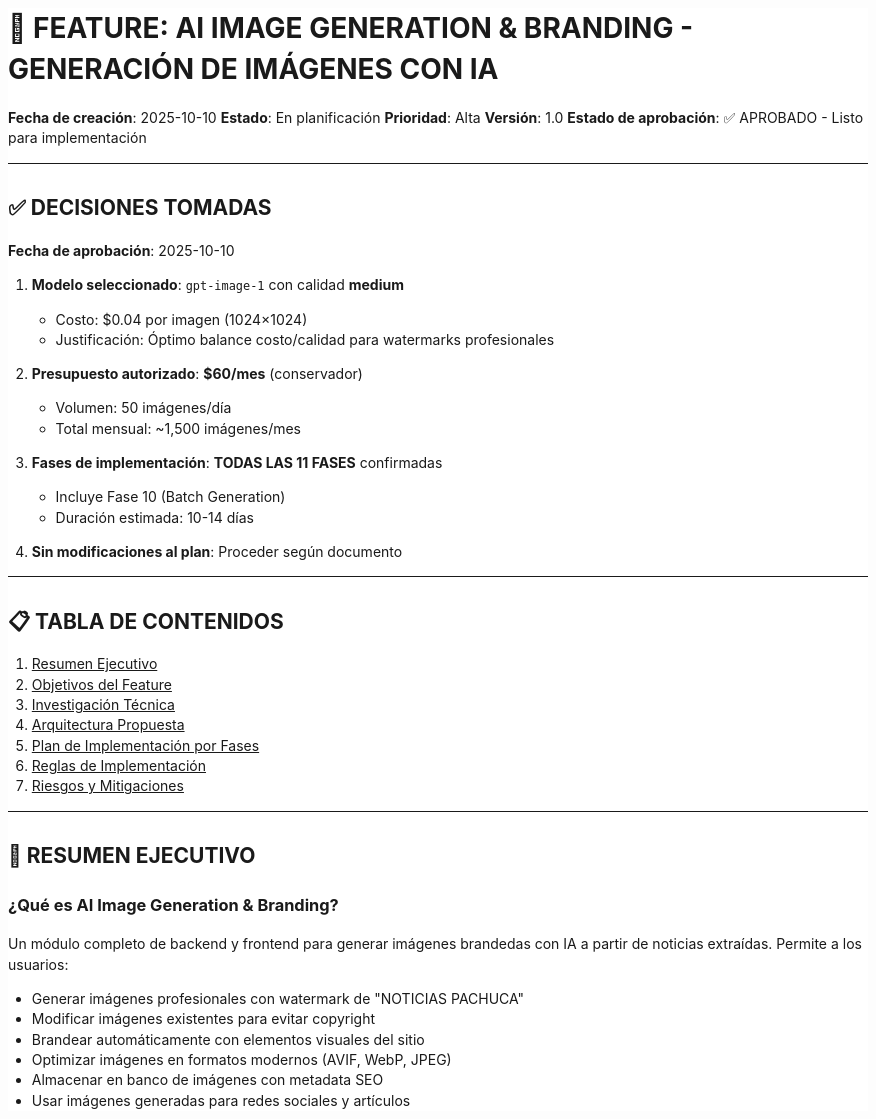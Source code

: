 # 🎨 FEATURE: AI IMAGE GENERATION & BRANDING - GENERACIÓN DE IMÁGENES CON IA

**Fecha de creación**: 2025-10-10
**Estado**: En planificación
**Prioridad**: Alta
**Versión**: 1.0
**Estado de aprobación**: ✅ APROBADO - Listo para implementación

---

## ✅ DECISIONES TOMADAS

**Fecha de aprobación**: 2025-10-10

1. **Modelo seleccionado**: `gpt-image-1` con calidad **medium**
   - Costo: $0.04 por imagen (1024×1024)
   - Justificación: Óptimo balance costo/calidad para watermarks profesionales

2. **Presupuesto autorizado**: **$60/mes** (conservador)
   - Volumen: 50 imágenes/día
   - Total mensual: ~1,500 imágenes/mes

3. **Fases de implementación**: **TODAS LAS 11 FASES** confirmadas
   - Incluye Fase 10 (Batch Generation)
   - Duración estimada: 10-14 días

4. **Sin modificaciones al plan**: Proceder según documento

---

## 📋 TABLA DE CONTENIDOS

1. [Resumen Ejecutivo](#resumen-ejecutivo)
2. [Objetivos del Feature](#objetivos-del-feature)
3. [Investigación Técnica](#investigación-técnica)
4. [Arquitectura Propuesta](#arquitectura-propuesta)
5. [Plan de Implementación por Fases](#plan-de-implementación-por-fases)
6. [Reglas de Implementación](#reglas-de-implementación)
7. [Riesgos y Mitigaciones](#riesgos-y-mitigaciones)

---

## 🎯 RESUMEN EJECUTIVO

### ¿Qué es AI Image Generation & Branding?

Un módulo completo de backend y frontend para generar imágenes brandedas con IA a partir de noticias extraídas. Permite a los usuarios:

- Generar imágenes profesionales con watermark de "NOTICIAS PACHUCA"
- Modificar imágenes existentes para evitar copyright
- Brandear automáticamente con elementos visuales del sitio
- Optimizar imágenes en formatos modernos (AVIF, WebP, JPEG)
- Almacenar en banco de imágenes con metadata SEO
- Usar imágenes generadas para redes sociales y artículos

